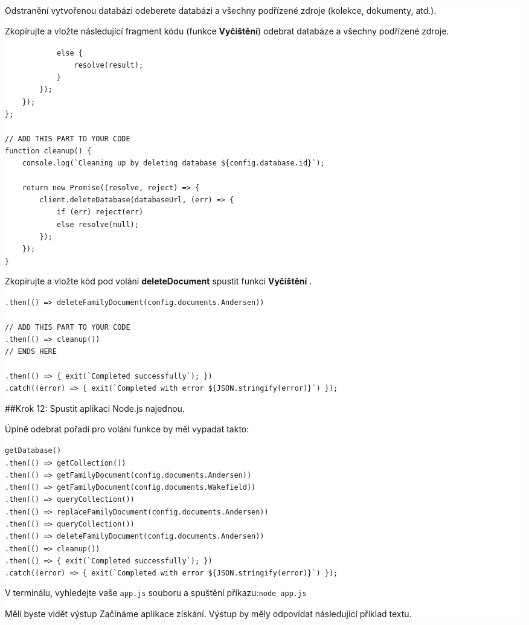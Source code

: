 Odstranění vytvořenou databázi odeberete databázi a všechny podřízené zdroje (kolekce, dokumenty, atd.).

Zkopírujte a vložte následující fragment kódu (funkce **Vyčištění**) odebrat databáze a všechny podřízené zdroje.

                else {
                    resolve(result);
                }
            });
        });
    };

    // ADD THIS PART TO YOUR CODE
    function cleanup() {
        console.log(`Cleaning up by deleting database ${config.database.id}`);

        return new Promise((resolve, reject) => {
            client.deleteDatabase(databaseUrl, (err) => {
                if (err) reject(err)
                else resolve(null);
            });
        });
    }

Zkopírujte a vložte kód pod volání **deleteDocument** spustit funkci **Vyčištění** .

    .then(() => deleteFamilyDocument(config.documents.Andersen))

    // ADD THIS PART TO YOUR CODE
    .then(() => cleanup())
    // ENDS HERE

    .then(() => { exit(`Completed successfully`); })
    .catch((error) => { exit(`Completed with error ${JSON.stringify(error)}`) });

##<a id="Run"></a>Krok 12: Spustit aplikaci Node.js najednou.

Úplně odebrat pořadí pro volání funkce by měl vypadat takto:

    getDatabase()
    .then(() => getCollection())
    .then(() => getFamilyDocument(config.documents.Andersen))
    .then(() => getFamilyDocument(config.documents.Wakefield))
    .then(() => queryCollection())
    .then(() => replaceFamilyDocument(config.documents.Andersen))
    .then(() => queryCollection())
    .then(() => deleteFamilyDocument(config.documents.Andersen))
    .then(() => cleanup())
    .then(() => { exit(`Completed successfully`); })
    .catch((error) => { exit(`Completed with error ${JSON.stringify(error)}`) });

V terminálu, vyhledejte vaše ```app.js``` souboru a spuštění příkazu:```node app.js```

Měli byste vidět výstup Začínáme aplikace získání. Výstup by měly odpovídat následující příklad textu.
